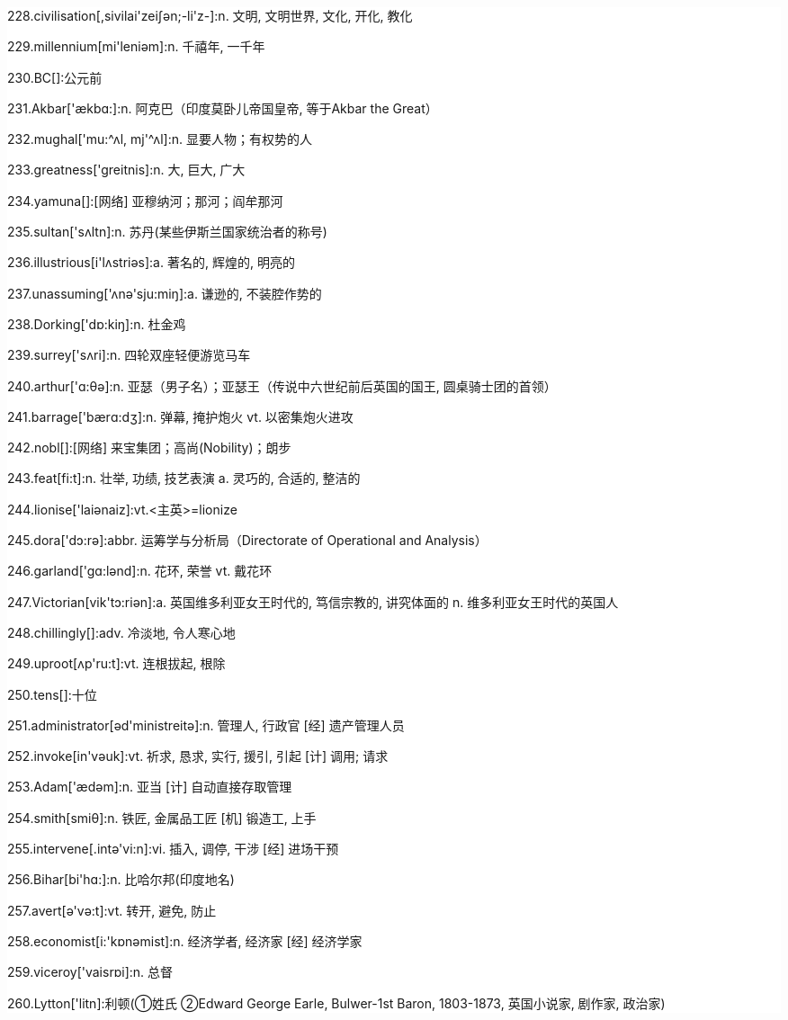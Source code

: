 228.civilisation[,sivilai'zeiʃən;-li'z-]:n. 文明, 文明世界, 文化, 开化, 教化 

229.millennium[mi'leniәm]:n. 千禧年, 一千年 

230.BC[]:公元前 

231.Akbar['ækbɑ:]:n. 阿克巴（印度莫卧儿帝国皇帝, 等于Akbar the Great） 

232.mughal['mu:^ʌl, mj'^ʌl]:n. 显要人物；有权势的人 

233.greatness['greitnis]:n. 大, 巨大, 广大 

234.yamuna[]:[网络] 亚穆纳河；那河；阎牟那河 

235.sultan['sʌltn]:n. 苏丹(某些伊斯兰国家统治者的称号) 

236.illustrious[i'lʌstriәs]:a. 著名的, 辉煌的, 明亮的 

237.unassuming['ʌnә'sju:miŋ]:a. 谦逊的, 不装腔作势的 

238.Dorking['dɒ:kiŋ]:n. 杜金鸡 

239.surrey['sʌri]:n. 四轮双座轻便游览马车 

240.arthur['ɑ:θә]:n. 亚瑟（男子名）；亚瑟王（传说中六世纪前后英国的国王, 圆桌骑士团的首领） 

241.barrage['bærɑ:dʒ]:n. 弹幕, 掩护炮火 vt. 以密集炮火进攻 

242.nobl[]:[网络] 来宝集团；高尚(Nobility)；朗步 

243.feat[fi:t]:n. 壮举, 功绩, 技艺表演 a. 灵巧的, 合适的, 整洁的 

244.lionise['laiәnaiz]:vt.<主英>=lionize 

245.dora['dɔ:rә]:abbr. 运筹学与分析局（Directorate of Operational and Analysis） 

246.garland['gɑ:lәnd]:n. 花环, 荣誉 vt. 戴花环 

247.Victorian[vik'tɔ:riәn]:a. 英国维多利亚女王时代的, 笃信宗教的, 讲究体面的 n. 维多利亚女王时代的英国人 

248.chillingly[]:adv. 冷淡地, 令人寒心地 

249.uproot[ʌp'ru:t]:vt. 连根拔起, 根除 

250.tens[]:十位 

251.administrator[әd'ministreitә]:n. 管理人, 行政官 [经] 遗产管理人员 

252.invoke[in'vәuk]:vt. 祈求, 恳求, 实行, 援引, 引起 [计] 调用; 请求 

253.Adam['ædәm]:n. 亚当 [计] 自动直接存取管理 

254.smith[smiθ]:n. 铁匠, 金属品工匠 [机] 锻造工, 上手 

255.intervene[.intә'vi:n]:vi. 插入, 调停, 干涉 [经] 进场干预 

256.Bihar[bi'hɑ:]:n. 比哈尔邦(印度地名) 

257.avert[ә'vә:t]:vt. 转开, 避免, 防止 

258.economist[i:'kɒnәmist]:n. 经济学者, 经济家 [经] 经济学家 

259.viceroy['vaisrɒi]:n. 总督 

260.Lytton['litn]:利顿(①姓氏 ②Edward George Earle, Bulwer-1st Baron, 1803-1873, 英国小说家, 剧作家, 政治家) 
